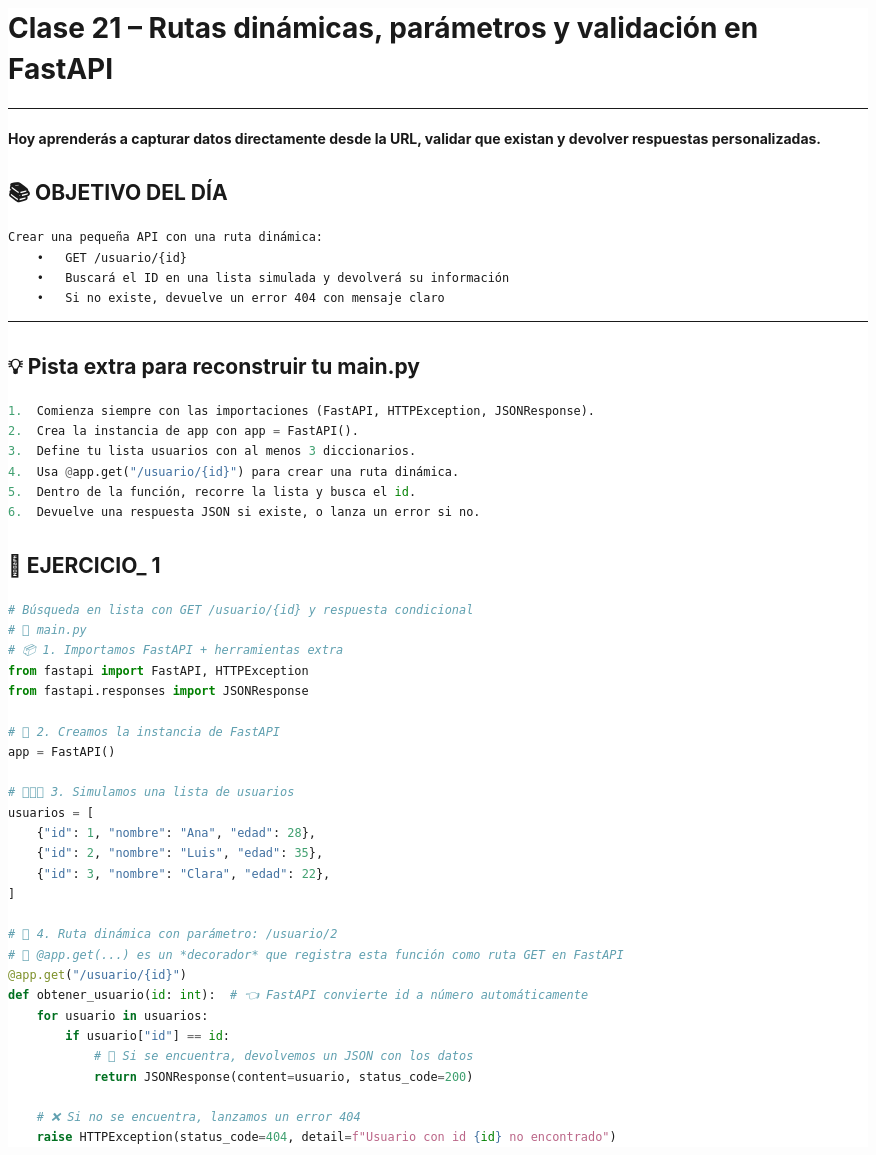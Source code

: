 # Clase 21 – Rutas dinámicas, parámetros y validación en FastAPI
---
#### Hoy aprenderás a capturar datos directamente desde la URL, validar que existan y devolver respuestas personalizadas.



## 📚 OBJETIVO DEL DÍA
```bash
Crear una pequeña API con una ruta dinámica:
	•	GET /usuario/{id}
	•	Buscará el ID en una lista simulada y devolverá su información
	•	Si no existe, devuelve un error 404 con mensaje claro
```
---

## 💡 Pista extra para reconstruir tu main.py
```py
1.	Comienza siempre con las importaciones (FastAPI, HTTPException, JSONResponse).
2.	Crea la instancia de app con app = FastAPI().
3.	Define tu lista usuarios con al menos 3 diccionarios.
4.	Usa @app.get("/usuario/{id}") para crear una ruta dinámica.
5.	Dentro de la función, recorre la lista y busca el id.
6.	Devuelve una respuesta JSON si existe, o lanza un error si no.
```
## 🧪 EJERCICIO_ 1 
```py
# Búsqueda en lista con GET /usuario/{id} y respuesta condicional
# 📄 main.py
# 📦 1. Importamos FastAPI + herramientas extra
from fastapi import FastAPI, HTTPException
from fastapi.responses import JSONResponse

# 🚀 2. Creamos la instancia de FastAPI
app = FastAPI()

# 🧑‍🤝‍🧑 3. Simulamos una lista de usuarios
usuarios = [
    {"id": 1, "nombre": "Ana", "edad": 28},
    {"id": 2, "nombre": "Luis", "edad": 35},
    {"id": 3, "nombre": "Clara", "edad": 22},
]

# 📍 4. Ruta dinámica con parámetro: /usuario/2
# 📌 @app.get(...) es un *decorador* que registra esta función como ruta GET en FastAPI
@app.get("/usuario/{id}")
def obtener_usuario(id: int):  # 👈 FastAPI convierte id a número automáticamente
    for usuario in usuarios:
        if usuario["id"] == id:
            # 🎁 Si se encuentra, devolvemos un JSON con los datos
            return JSONResponse(content=usuario, status_code=200)
    
    # ❌ Si no se encuentra, lanzamos un error 404
    raise HTTPException(status_code=404, detail=f"Usuario con id {id} no encontrado")
```
